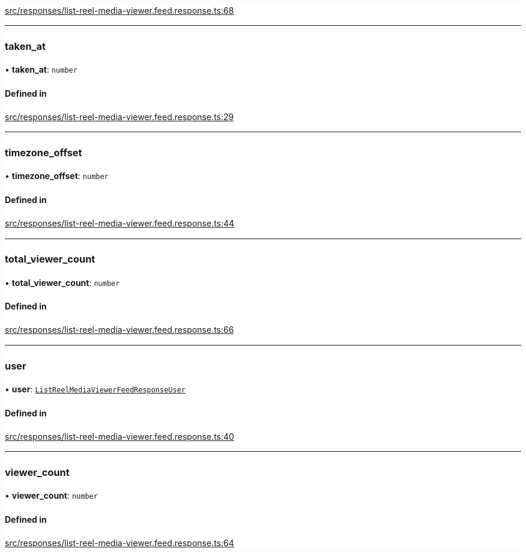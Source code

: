 [src/responses/list-reel-media-viewer.feed.response.ts:68](https://github.com/Nerixyz/instagram-private-api/blob/0e0721c/src/responses/list-reel-media-viewer.feed.response.ts#L68)

___

### taken\_at

• **taken\_at**: `number`

#### Defined in

[src/responses/list-reel-media-viewer.feed.response.ts:29](https://github.com/Nerixyz/instagram-private-api/blob/0e0721c/src/responses/list-reel-media-viewer.feed.response.ts#L29)

___

### timezone\_offset

• **timezone\_offset**: `number`

#### Defined in

[src/responses/list-reel-media-viewer.feed.response.ts:44](https://github.com/Nerixyz/instagram-private-api/blob/0e0721c/src/responses/list-reel-media-viewer.feed.response.ts#L44)

___

### total\_viewer\_count

• **total\_viewer\_count**: `number`

#### Defined in

[src/responses/list-reel-media-viewer.feed.response.ts:66](https://github.com/Nerixyz/instagram-private-api/blob/0e0721c/src/responses/list-reel-media-viewer.feed.response.ts#L66)

___

### user

• **user**: [`ListReelMediaViewerFeedResponseUser`](ListReelMediaViewerFeedResponseUser.md)

#### Defined in

[src/responses/list-reel-media-viewer.feed.response.ts:40](https://github.com/Nerixyz/instagram-private-api/blob/0e0721c/src/responses/list-reel-media-viewer.feed.response.ts#L40)

___

### viewer\_count

• **viewer\_count**: `number`

#### Defined in

[src/responses/list-reel-media-viewer.feed.response.ts:64](https://github.com/Nerixyz/instagram-private-api/blob/0e0721c/src/responses/list-reel-media-viewer.feed.response.ts#L64)
